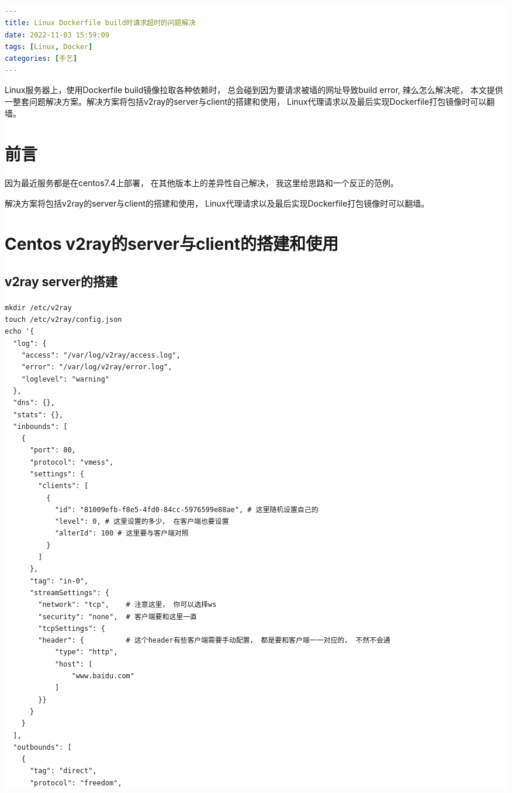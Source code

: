 ```yaml
---
title: Linux Dockerfile build时请求超时的问题解决
date: 2022-11-03 15:59:09
tags: [Linux, Docker]
categories: [手艺]
---
```

Linux服务器上，使用Dockerfile build镜像拉取各种依赖时， 总会碰到因为要请求被墙的网址导致build error, 辣么怎么解决呢， 本文提供一整套问题解决方案。解决方案将包括v2ray的server与client的搭建和使用， Linux代理请求以及最后实现Dockerfile打包镜像时可以翻墙。


# 前言
因为最近服务都是在centos7.4上部署， 在其他版本上的差异性自己解决， 我这里给思路和一个反正的范例。

解决方案将包括v2ray的server与client的搭建和使用， Linux代理请求以及最后实现Dockerfile打包镜像时可以翻墙。

# Centos v2ray的server与client的搭建和使用
## v2ray server的搭建
```shell
mkdir /etc/v2ray
touch /etc/v2ray/config.json
echo '{
  "log": {
    "access": "/var/log/v2ray/access.log",
    "error": "/var/log/v2ray/error.log",
    "loglevel": "warning"
  },
  "dns": {},
  "stats": {},
  "inbounds": [
    {
      "port": 80,
      "protocol": "vmess",
      "settings": {
        "clients": [
          {
            "id": "81009efb-f8e5-4fd0-84cc-5976599e88ae", # 这里随机设置自己的
            "level": 0, # 这里设置的多少， 在客户端也要设置
            "alterId": 100 # 这里要与客户端对照
          }
        ]
      },
      "tag": "in-0",
      "streamSettings": {
        "network": "tcp",    # 注意这里， 你可以选择ws
        "security": "none",  # 客户端要和这里一直
        "tcpSettings": {
        "header": {          # 这个header有些客户端需要手动配置， 都是要和客户端一一对应的， 不然不会通
            "type": "http",
            "host": [
                "www.baidu.com"
            ]
        }}
      }
    }
  ],
  "outbounds": [
    {
      "tag": "direct",
      "protocol": "freedom",
```